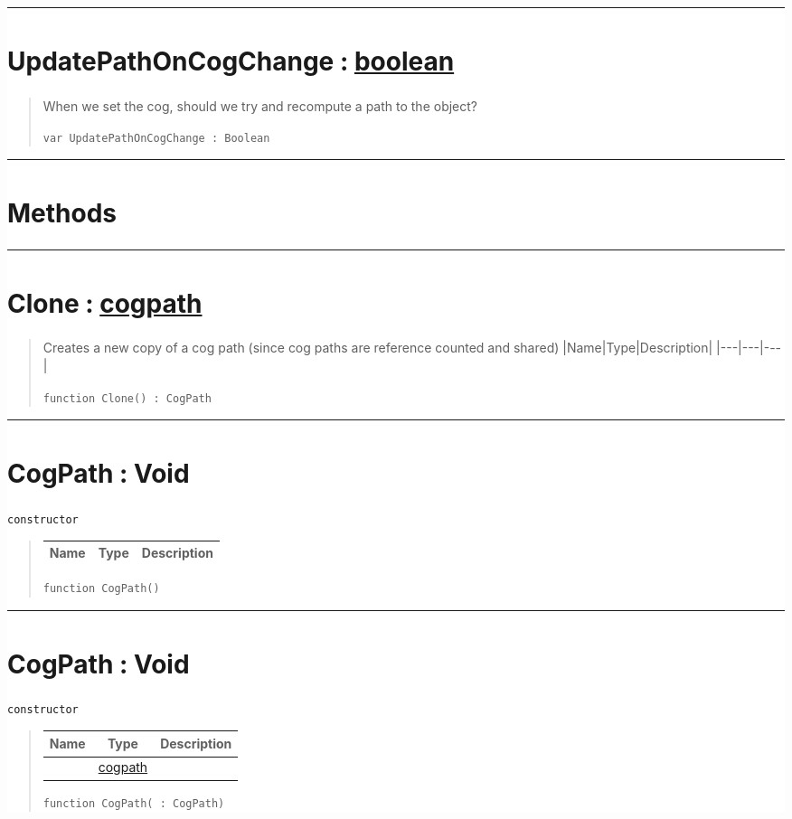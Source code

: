 
---  
 #  UpdatePathOnCogChange : [boolean](https://github.com/ArendDanielek/ZeroDocsTest/blob/master/code_reference/zilch_base_types/boolean.markdown)

> When we set the cog, should we try and recompute a path to the object?
> ``` lang=cpp, name=Zilch
> var UpdatePathOnCogChange : Boolean


---  
 #  Methods


---  
 #  Clone : [cogpath](https://github.com/ArendDanielek/ZeroDocsTest/blob/master/code_reference/class_reference/cogpath.markdown)

> Creates a new copy of a cog path (since cog paths are reference counted and shared)
> |Name|Type|Description|
> |---|---|---|
> ``` lang=cpp, name=Zilch
> function Clone() : CogPath
> ``` 


---  
 #  CogPath : Void

 `constructor`

> 
> |Name|Type|Description|
> |---|---|---|
> ``` lang=cpp, name=Zilch
> function CogPath()
> ``` 


---  
 #  CogPath : Void

 `constructor`

> 
> |Name|Type|Description|
> |---|---|---|
> ||[cogpath](https://github.com/ArendDanielek/ZeroDocsTest/blob/master/code_reference/class_reference/cogpath.markdown)| |
> ``` lang=cpp, name=Zilch
> function CogPath( : CogPath)
> ``` 
